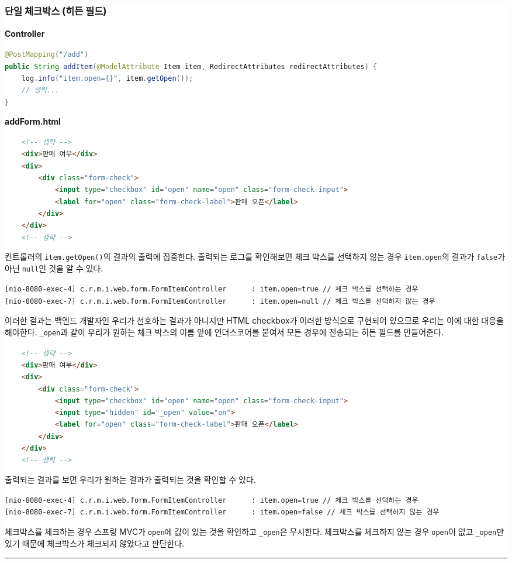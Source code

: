 
### 단일 체크박스 (히든 필드)

**Controller**
```java
@PostMapping("/add")
public String addItem(@ModelAttribute Item item, RedirectAttributes redirectAttributes) {
    log.info("item.open={}", item.getOpen());
    // 생략...
}
```

**addForm.html**
```html
    <!-- 생략 -->
    <div>판매 여부</div>
    <div>
        <div class="form-check">
            <input type="checkbox" id="open" name="open" class="form-check-input">
            <label for="open" class="form-check-label">판매 오픈</label>
        </div>
    </div>
    <!-- 생략 -->
```

컨트롤러의 `item.getOpen()`의 결과의 출력에 집중한다.
출력되는 로그를 확인해보면 체크 박스를 선택하지 않는 경우 `item.open`의 결과가 `false`가 아닌 `null`인 것을 알 수 있다.

```bash
[nio-8080-exec-4] c.r.m.i.web.form.FormItemController      : item.open=true // 체크 박스를 선택하는 경우
[nio-8080-exec-7] c.r.m.i.web.form.FormItemController      : item.open=null // 체크 박스를 선택하지 않는 경우
```

이러한 결과는 백엔드 개발자인 우리가 선호하는 결과가 아니지만 HTML checkbox가 이러한 방식으로 구현되어 있으므로 우리는 이에 대한 대응을 해야한다.
`_open`과 같이 우리가 원하는 체크 박스의 이름 앞에 언더스코어를 붙여서 모든 경우에 전송되는 히든 필드를 만들어준다.

```html
    <!-- 생략 -->
    <div>판매 여부</div>
    <div>
        <div class="form-check">
            <input type="checkbox" id="open" name="open" class="form-check-input">
            <input type="hidden" id="_open" value="on">
            <label for="open" class="form-check-label">판매 오픈</label>
        </div>
    </div>
    <!-- 생략 -->
```

출력되는 결과를 보면 우리가 원하는 결과가 출력되는 것을 확인할 수 있다.

```bash
[nio-8080-exec-4] c.r.m.i.web.form.FormItemController      : item.open=true // 체크 박스를 선택하는 경우
[nio-8080-exec-7] c.r.m.i.web.form.FormItemController      : item.open=false // 체크 박스를 선택하지 않는 경우
```

체크박스를 체크하는 경우 스프링 MVC가 `open`에 값이 있는 것을 확인하고 `_open`은 무시한다.
체크박스를 체크하지 않는 경우 `open`이 없고 `_open`만 있기 때문에 체크박스가 체크되지 않았다고 판단한다.

---